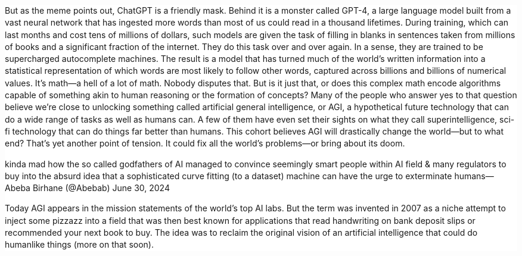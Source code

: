 But as the meme points out, ChatGPT is a friendly mask. Behind it is a monster called GPT-4, a large language model built from a vast neural network that has ingested more words than most of us could read in a thousand lifetimes. During training, which can last months and cost tens of millions of dollars, such models are given the task of filling in blanks in sentences taken from millions of books and a significant fraction of the internet. They do this task over and over again. In a sense, they are trained to be supercharged autocomplete machines. The result is a model that has turned much of the world’s written information into a statistical representation of which words are most likely to follow other words, captured across billions and billions of numerical values. It’s math—a hell of a lot of math. Nobody disputes that. But is it just that, or does this complex math encode algorithms capable of something akin to human reasoning or the formation of concepts? Many of the people who answer yes to that question believe we’re close to unlocking something called artificial general intelligence, or AGI, a hypothetical future technology that can do a wide range of tasks as well as humans can. A few of them have even set their sights on what they call superintelligence, sci-fi technology that can do things far better than humans. This cohort believes AGI will drastically change the world—but to what end? That’s yet another point of tension. It could fix all the world’s problems—or bring about its doom.

kinda mad how the so called godfathers of AI managed to convince seemingly smart people within AI field & many regulators to buy into the absurd idea that a sophisticated curve fitting (to a dataset) machine can have the urge to exterminate humans— Abeba Birhane (@Abebab) June 30, 2024

Today AGI appears in the mission statements of the world’s top AI labs. But the term was invented in 2007 as a niche attempt to inject some pizzazz into a field that was then best known for applications that read handwriting on bank deposit slips or recommended your next book to buy. The idea was to reclaim the original vision of an artificial intelligence that could do humanlike things (more on that soon).
